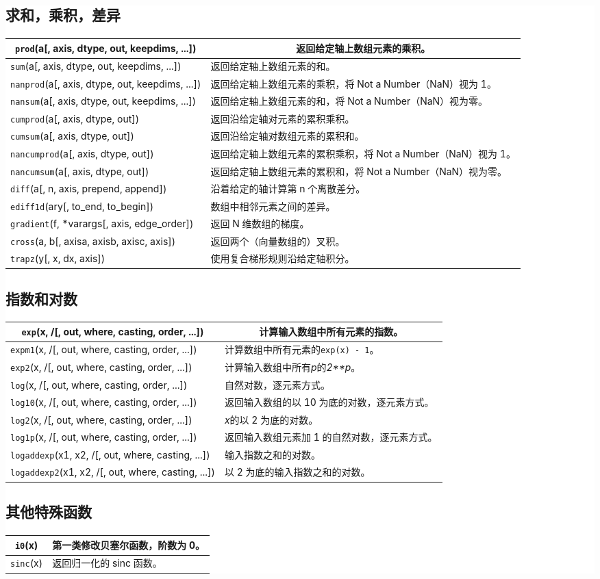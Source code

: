 ## 求和，乘积，差异

| `prod`(a[, axis, dtype, out, keepdims, ...]) | 返回给定轴上数组元素的乘积。 |
| --- | --- |
| `sum`(a[, axis, dtype, out, keepdims, ...]) | 返回给定轴上数组元素的和。 |
| `nanprod`(a[, axis, dtype, out, keepdims, ...]) | 返回给定轴上数组元素的乘积，将 Not a Number（NaN）视为 1。 |
| `nansum`(a[, axis, dtype, out, keepdims, ...]) | 返回给定轴上数组元素的和，将 Not a Number（NaN）视为零。 |
| `cumprod`(a[, axis, dtype, out]) | 返回沿给定轴对元素的累积乘积。 |
| `cumsum`(a[, axis, dtype, out]) | 返回沿给定轴对数组元素的累积和。 |
| `nancumprod`(a[, axis, dtype, out]) | 返回给定轴上数组元素的累积乘积，将 Not a Number（NaN）视为 1。 |
| `nancumsum`(a[, axis, dtype, out]) | 返回给定轴上数组元素的累积和，将 Not a Number（NaN）视为零。 |
| `diff`(a[, n, axis, prepend, append]) | 沿着给定的轴计算第 n 个离散差分。 |
| `ediff1d`(ary[, to_end, to_begin]) | 数组中相邻元素之间的差异。 |
| `gradient`(f, *varargs[, axis, edge_order]) | 返回 N 维数组的梯度。 |
| `cross`(a, b[, axisa, axisb, axisc, axis]) | 返回两个（向量数组的）叉积。 |
| `trapz`(y[, x, dx, axis]) | 使用复合梯形规则沿给定轴积分。 |

## 指数和对数

| `exp`(x, /[, out, where, casting, order, ...]) | 计算输入数组中所有元素的指数。 |
| --- | --- |
| `expm1`(x, /[, out, where, casting, order, ...]) | 计算数组中所有元素的`exp(x) - 1`。 |
| `exp2`(x, /[, out, where, casting, order, ...]) | 计算输入数组中所有*p*的*2**p*。 |
| `log`(x, /[, out, where, casting, order, ...]) | 自然对数，逐元素方式。 |
| `log10`(x, /[, out, where, casting, order, ...]) | 返回输入数组的以 10 为底的对数，逐元素方式。 |
| `log2`(x, /[, out, where, casting, order, ...]) | *x*的以 2 为底的对数。 |
| `log1p`(x, /[, out, where, casting, order, ...]) | 返回输入数组元素加 1 的自然对数，逐元素方式。 |
| `logaddexp`(x1, x2, /[, out, where, casting, ...]) | 输入指数之和的对数。 |
| `logaddexp2`(x1, x2, /[, out, where, casting, ...]) | 以 2 为底的输入指数之和的对数。 |

## 其他特殊函数

| `i0`(x) | 第一类修改贝塞尔函数，阶数为 0。 |
| --- | --- |
| `sinc`(x) | 返回归一化的 sinc 函数。 |

